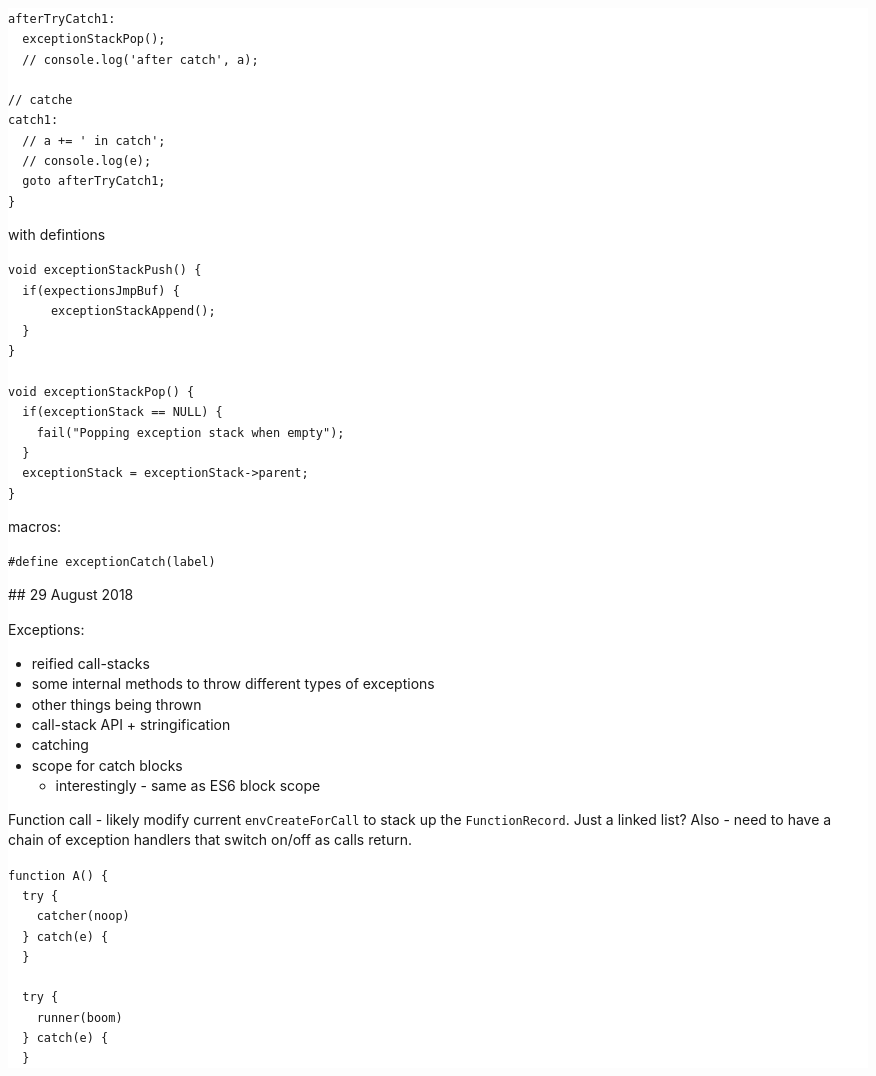     afterTryCatch1:
      exceptionStackPop();
      // console.log('after catch', a);

    // catche
    catch1:
      // a += ' in catch';
      // console.log(e);
      goto afterTryCatch1;
    }

with defintions

    void exceptionStackPush() {
      if(expectionsJmpBuf) {
          exceptionStackAppend();
      }
    }

    void exceptionStackPop() {
      if(exceptionStack == NULL) {
        fail("Popping exception stack when empty");
      }
      exceptionStack = exceptionStack->parent;
    }

macros:

    #define exceptionCatch(label)

## 29 August 2018

Exceptions:

- reified call-stacks
- some internal methods to throw different types of exceptions
- other things being thrown
- call-stack API + stringification
- catching
- scope for catch blocks
  - interestingly - same as ES6 block scope

Function call - likely modify current `envCreateForCall` to stack up the `FunctionRecord`. Just a linked list? Also - need to have a chain of exception handlers that switch on/off as calls return.


    function A() {
      try {
        catcher(noop)
      } catch(e) {
      }

      try {
        runner(boom)
      } catch(e) {
      } 
